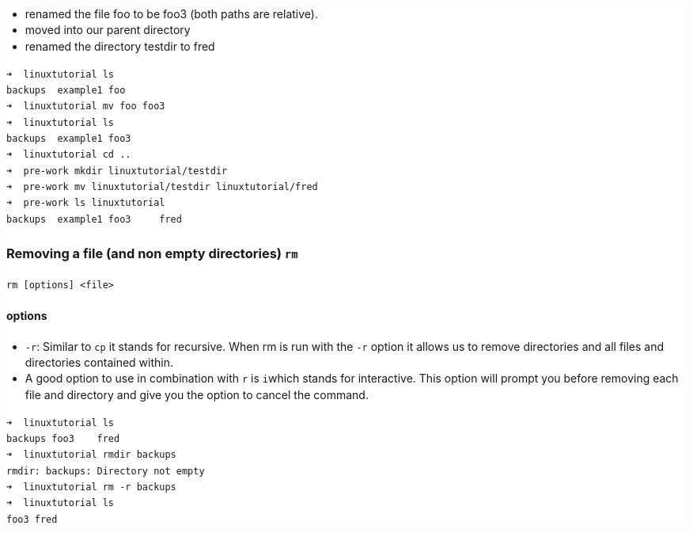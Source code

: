 - renamed the file foo to be foo3 (both paths are relative).
- moved into our parent directory
- renamed the directory testdir to fred

```bash
➜  linuxtutorial ls
backups  example1 foo
➜  linuxtutorial mv foo foo3
➜  linuxtutorial ls
backups  example1 foo3
➜  linuxtutorial cd ..
➜  pre-work mkdir linuxtutorial/testdir
➜  pre-work mv linuxtutorial/testdir linuxtutorial/fred
➜  pre-work ls linuxtutorial 
backups  example1 foo3     fred
```

### Removing a file (and non empty directories) `rm`

`rm [options] <file>`

#### options

- `-r`: Similar to `cp` it stands for recursive. When rm is run with the `-r` option it allows us to remove directories and all files and directories contained within.
- A good option to use in combination with `r` is `i`which stands for interactive. This option will prompt you before removing each file and directory and give you the option to cancel the command.

```shell
➜  linuxtutorial ls
backups foo3    fred
➜  linuxtutorial rmdir backups 
rmdir: backups: Directory not empty
➜  linuxtutorial rm -r backups
➜  linuxtutorial ls
foo3 fred
```
